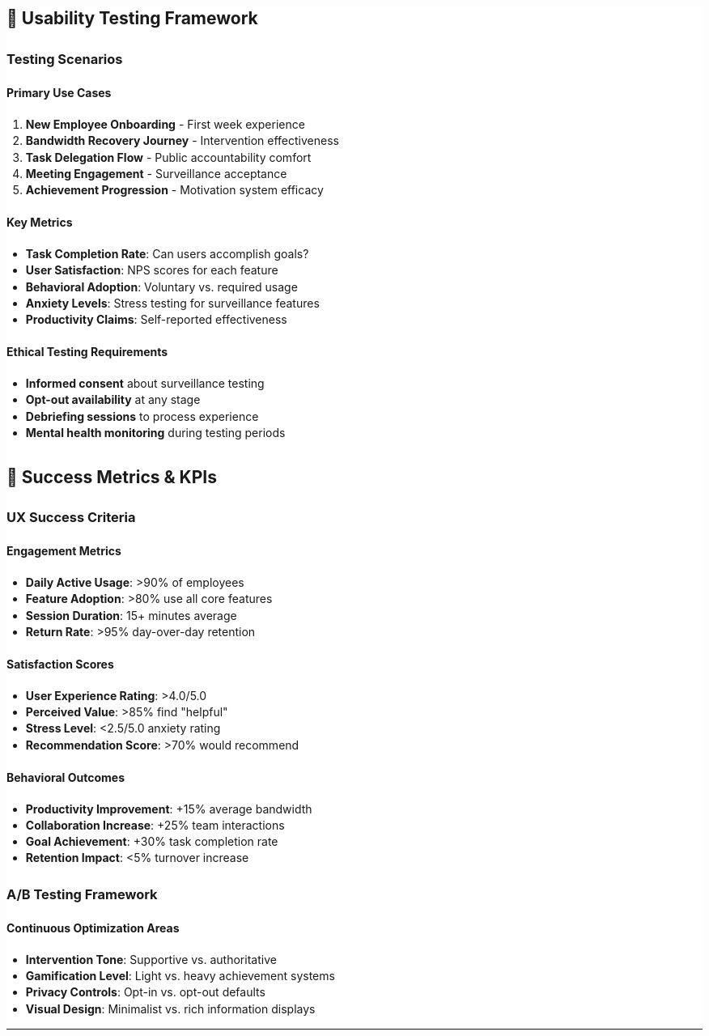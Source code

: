## 🧪 Usability Testing Framework

### Testing Scenarios

#### **Primary Use Cases**
1. **New Employee Onboarding** - First week experience
2. **Bandwidth Recovery Journey** - Intervention effectiveness
3. **Task Delegation Flow** - Public accountability comfort
4. **Meeting Engagement** - Surveillance acceptance
5. **Achievement Progression** - Motivation system efficacy

#### **Key Metrics**
- **Task Completion Rate**: Can users accomplish goals?
- **User Satisfaction**: NPS scores for each feature
- **Behavioral Adoption**: Voluntary vs. required usage
- **Anxiety Levels**: Stress testing for surveillance features
- **Productivity Claims**: Self-reported effectiveness

#### **Ethical Testing Requirements**
- **Informed consent** about surveillance testing
- **Opt-out availability** at any stage
- **Debriefing sessions** to process experience
- **Mental health monitoring** during testing periods

## 🎯 Success Metrics & KPIs

### UX Success Criteria

#### **Engagement Metrics**
- **Daily Active Usage**: >90% of employees
- **Feature Adoption**: >80% use all core features
- **Session Duration**: 15+ minutes average
- **Return Rate**: >95% day-over-day retention

#### **Satisfaction Scores**
- **User Experience Rating**: >4.0/5.0
- **Perceived Value**: >85% find "helpful"
- **Stress Level**: <2.5/5.0 anxiety rating
- **Recommendation Score**: >70% would recommend

#### **Behavioral Outcomes**
- **Productivity Improvement**: +15% average bandwidth
- **Collaboration Increase**: +25% team interactions
- **Goal Achievement**: +30% task completion rate
- **Retention Impact**: <5% turnover increase

### A/B Testing Framework

#### **Continuous Optimization Areas**
- **Intervention Tone**: Supportive vs. authoritative
- **Gamification Level**: Light vs. heavy achievement systems
- **Privacy Controls**: Opt-in vs. opt-out defaults
- **Visual Design**: Minimalist vs. rich information displays

---